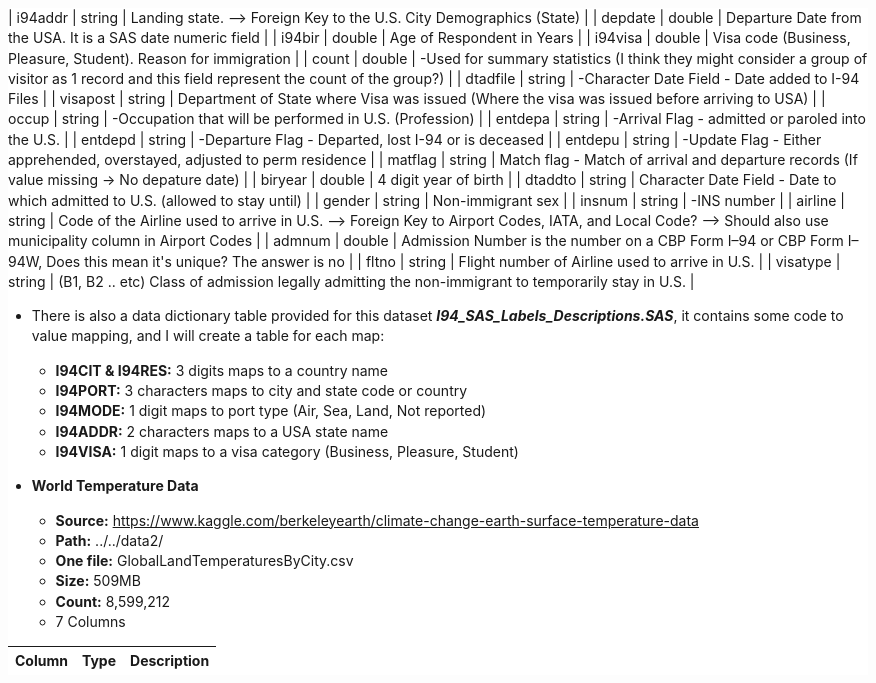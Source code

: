 | i94addr  | string | Landing state. --> Foreign Key to the U.S. City Demographics (State)                                                                                                                                                           |
| depdate  | double | Departure Date from the USA. It is a SAS date numeric field                                                                                                                                                                    |
| i94bir   | double | Age of Respondent in Years                                                                                                                                                                                                     |
| i94visa  | double | Visa code (Business, Pleasure, Student). Reason for immigration                                                                                                                                                                |
| count    | double | -Used for summary statistics (I think they might consider a group of visitor as 1 record and this field represent the count of the group?)                                                                                     |
| dtadfile | string | -Character Date Field - Date added to I-94 Files                                                                                                                                                                               |
| visapost | string | Department of State where Visa was issued (Where the visa was issued before arriving to USA)                                                                                                                                   |
| occup    | string | -Occupation that will be performed in U.S. (Profession)                                                                                                                                                                        |
| entdepa  | string | -Arrival Flag - admitted or paroled into the U.S.                                                                                                                                                                              |
| entdepd  | string | -Departure Flag - Departed, lost I-94 or is deceased                                                                                                                                                                           |
| entdepu  | string | -Update Flag - Either apprehended, overstayed, adjusted to perm residence                                                                                                                                                      |
| matflag  | string | Match flag - Match of arrival and departure records (If value missing -> No depature date)                                                                                                                                     |
| biryear  | double | 4 digit year of birth                                                                                                                                                                                                          |
| dtaddto  | string | Character Date Field - Date to which admitted to U.S. (allowed to stay until)                                                                                                                                                  |
| gender   | string | Non-immigrant sex                                                                                                                                                                                                              |
| insnum   | string | -INS number                                                                                                                                                                                                                    |
| airline  | string | Code of the Airline used to arrive in U.S.  --> Foreign Key to Airport Codes, IATA, and Local Code?  --> Should also use municipality column in Airport Codes                                                                  |
| admnum   | double | Admission Number is the number on a CBP Form I–94 or CBP Form I–94W, Does this mean it's unique? The answer is no                                                                                                              |
| fltno    | string | Flight number of Airline used to arrive in U.S.                                                                                                                                                                                |
| visatype | string | (B1, B2 .. etc) Class of admission legally admitting the non-immigrant to temporarily stay in U.S.                                                                                                                             |
   - There is also a data dictionary table provided for this dataset ***I94_SAS_Labels_Descriptions.SAS***, it contains some code to value mapping, and I will create a table for each map:
     - **I94CIT & I94RES:** 3 digits maps to a country name
     - **I94PORT:** 3 characters maps to city and state code or country
     - **I94MODE:** 1 digit maps to port type (Air, Sea, Land, Not reported)
     - **I94ADDR:** 2 characters maps to a USA state name
     - **I94VISA:** 1 digit maps to a visa category (Business, Pleasure, Student)
     

  
 - **World Temperature Data**
   - **Source:** https://www.kaggle.com/berkeleyearth/climate-change-earth-surface-temperature-data
   - **Path:** ../../data2/
   - **One file:** GlobalLandTemperaturesByCity.csv
   - **Size:** 509MB
   - **Count:** 8,599,212
   - 7 Columns

| Column                        | Type   | Description                                                      |
|-------------------------------|--------|------------------------------------------------------------------|